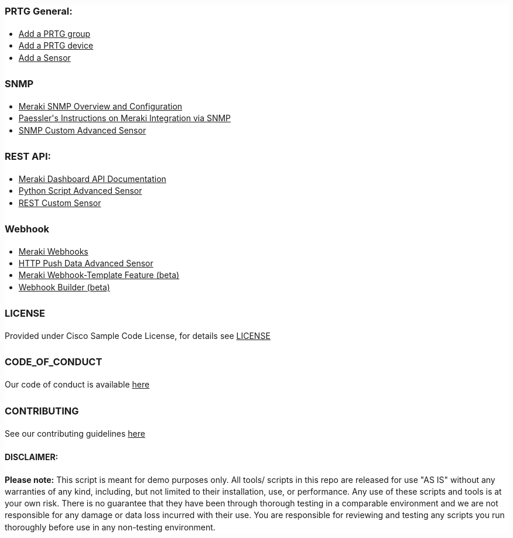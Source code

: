 ### PRTG General:
* [Add a PRTG group](https://www.paessler.com/manuals/prtg/add_a_group)
* [Add a PRTG device](https://www.paessler.com/manuals/prtg/add_a_device)
* [Add a Sensor](https://www.paessler.com/manuals/prtg/add_a_sensor)

### SNMP
* [Meraki SNMP Overview and Configuration](https://documentation.meraki.com/General_Administration/Monitoring_and_Reporting/SNMP_Overview_and_Configuration)
* [Paessler's Instructions on Meraki Integration via SNMP](https://kb.paessler.com/en/topic/59986-help-monitoring-meraki-network#reply-232609)
* [SNMP Custom Advanced Sensor](https://www.paessler.com/manuals/prtg/snmp_custom_advanced_sensor)

### REST API:
* [Meraki Dashboard API Documentation](https://developer.cisco.com/meraki/api-v1)
* [Python Script Advanced Sensor](https://www.paessler.com/manuals/prtg/python_script_advanced_sensor)
* [REST Custom Sensor](https://www.paessler.com/manuals/prtg/rest_custom_sensor)

### Webhook
* [Meraki Webhooks](https://developer.cisco.com/meraki/webhooks/#!introduction/)
* [HTTP Push Data Advanced Sensor](https://www.paessler.com/manuals/prtg/http_push_data_advanced_sensor)
* [Meraki Webhook-Template Feature (beta)](https://developer.cisco.com/meraki/webhooks/#!payload-templates/webhook-payload-templates)
* [Webhook Builder (beta)](https://webhook-builder-vpfmunhy6a-uc.a.run.app/)


### LICENSE

Provided under Cisco Sample Code License, for details see [LICENSE](LICENSE.md)

### CODE_OF_CONDUCT

Our code of conduct is available [here](CODE_OF_CONDUCT.md)

### CONTRIBUTING

See our contributing guidelines [here](CONTRIBUTING.md)

#### DISCLAIMER:
<b>Please note:</b> This script is meant for demo purposes only. All tools/ scripts in this repo are released for use "AS IS" without any warranties of any kind, including, but not limited to their installation, use, or performance. Any use of these scripts and tools is at your own risk. There is no guarantee that they have been through thorough testing in a comparable environment and we are not responsible for any damage or data loss incurred with their use.
You are responsible for reviewing and testing any scripts you run thoroughly before use in any non-testing environment.